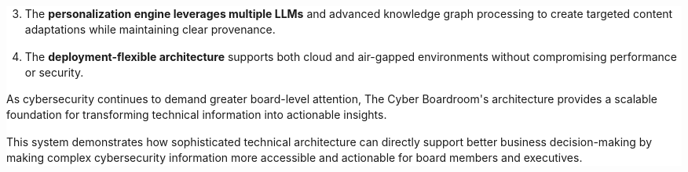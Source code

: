 3. The **personalization engine leverages multiple LLMs** and advanced knowledge graph processing to create targeted content adaptations while maintaining clear provenance.

4. The **deployment-flexible architecture** supports both cloud and air-gapped environments without compromising performance or security.

As cybersecurity continues to demand greater board-level attention, The Cyber Boardroom's architecture provides a scalable foundation for transforming technical information into actionable insights. 

This system demonstrates how sophisticated technical architecture can directly support better business decision-making by making complex cybersecurity information more accessible and actionable for board members and executives.